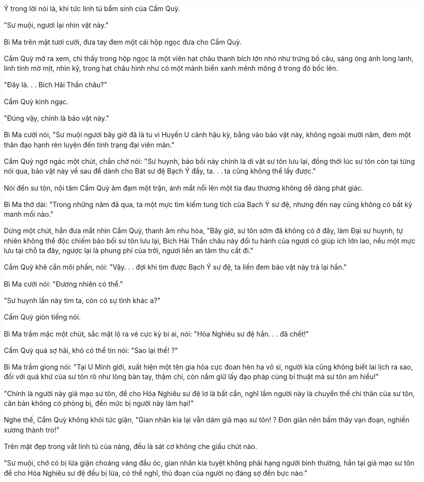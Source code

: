 Ý trong lời nói là, khí tức linh tú bẩm sinh của Cẩm Quỳ.

"Sư muội, ngươi lại nhìn vật này."

Bì Ma trên mặt tươi cười, đưa tay đem một cái hộp ngọc đưa cho Cẩm Quỳ.

Cẩm Quỳ mở ra xem, chỉ thấy trong hộp ngọc là một viên hạt châu thanh bích lớn nhỏ như trứng bồ câu, sáng óng ánh long lanh, linh tính mờ mịt, nhìn kỹ, trong hạt châu hình như có một mảnh biển xanh mênh mông ở trong đó bốc lên.

"Đây là. . . Bích Hải Thần châu?"

Cẩm Quỳ kinh ngạc.

"Đúng vậy, chính là bảo vật này."

Bì Ma cười nói, "Sư muội ngươi bây giờ đã là tu vi Huyền U cảnh hậu kỳ, bằng vào bảo vật này, không ngoài mười năm, đem một thân đạo hạnh rèn luyện đến tình trạng đại viên mãn."

Cẩm Quỳ ngơ ngác một chút, chần chờ nói: "Sư huynh, bảo bối này chính là di vật sư tôn lưu lại, đồng thời lúc sư tôn còn tại từng nói qua, bảo vật này về sau để dành cho Bát sư đệ Bạch Ý đấy, ta. . . ta cũng không thể lấy được."

Nói đến sư tôn, nội tâm Cẩm Quỳ ảm đạm một trận, ánh mắt nổi lên một tia đau thương không dễ dàng phát giác.

Bì Ma thở dài: "Trong những năm đã qua, ta một mực tìm kiếm tung tích của Bạch Ý sư đệ, nhưng đến nay cũng không có bất kỳ manh mối nào."

Dừng một chút, hắn đưa mắt nhìn Cẩm Quỳ, thanh âm nhu hòa, "Bây giờ, sư tôn sớm đã không có ở đây, làm Đại sư huynh, tự nhiên không thể độc chiếm bảo bối sư tôn lưu lại, Bích Hải Thần châu này đối tu hành của ngươi có giúp ích lớn lao, nếu một mực lưu tại chỗ ta đây, ngược lại là phung phí của trời, ngươi liền an tâm thu cất đi."

Cẩm Quỳ khẽ cắn môi phấn, nói: "Vậy. . . đợi khi tìm được Bạch Ý sư đệ, ta liền đem bảo vật này trả lại hắn."

Bì Ma cười nói: "Đương nhiên có thể."

"Sư huynh lần này tìm ta, còn có sự tình khác a?"

Cẩm Quỳ giòn tiếng nói.

Bì Ma trầm mặc một chút, sắc mặt lộ ra vẻ cực kỳ bi ai, nói: "Hỏa Nghiêu sư đệ hắn. . . đã chết!"

Cẩm Quỳ quá sợ hãi, khó có thể tin nói: "Sao lại thế! ?"

Bì Ma trầm giọng nói: "Tại U Minh giới, xuất hiện một tên gia hỏa cực đoan hèn hạ vô sỉ, người kia cũng không biết lai lịch ra sao, đối với quá khứ của sư tôn rõ như lòng bàn tay, thậm chí, còn nắm giữ lấy đạo pháp cùng bí thuật mà sư tôn am hiểu!"

"Chính là người này giả mạo sư tôn, để cho Hỏa Nghiêu sư đệ lơ là bất cẩn, nghĩ lầm người này là chuyển thế chi thân của sư tôn, căn bản không có phòng bị, đến mức bị người này làm hại!"

Nghe thế, Cẩm Quỳ không khỏi tức giận, "Gian nhân kia lại vẫn dám giả mạo sư tôn! ? Đơn giản nên bầm thây vạn đoạn, nghiền xương thành tro!"

Trên mặt đẹp trong vắt linh tú của nàng, đều là sát cơ không che giấu chút nào.

"Sư muội, chớ có bị lửa giận choáng váng đầu óc, gian nhân kia tuyệt không phải hạng người bình thường, hắn tại giả mạo sư tôn để cho Hỏa Nghiêu sư đệ đều bị lừa, có thể nghĩ, thủ đoạn của người nọ đáng sợ đến bực nào."
